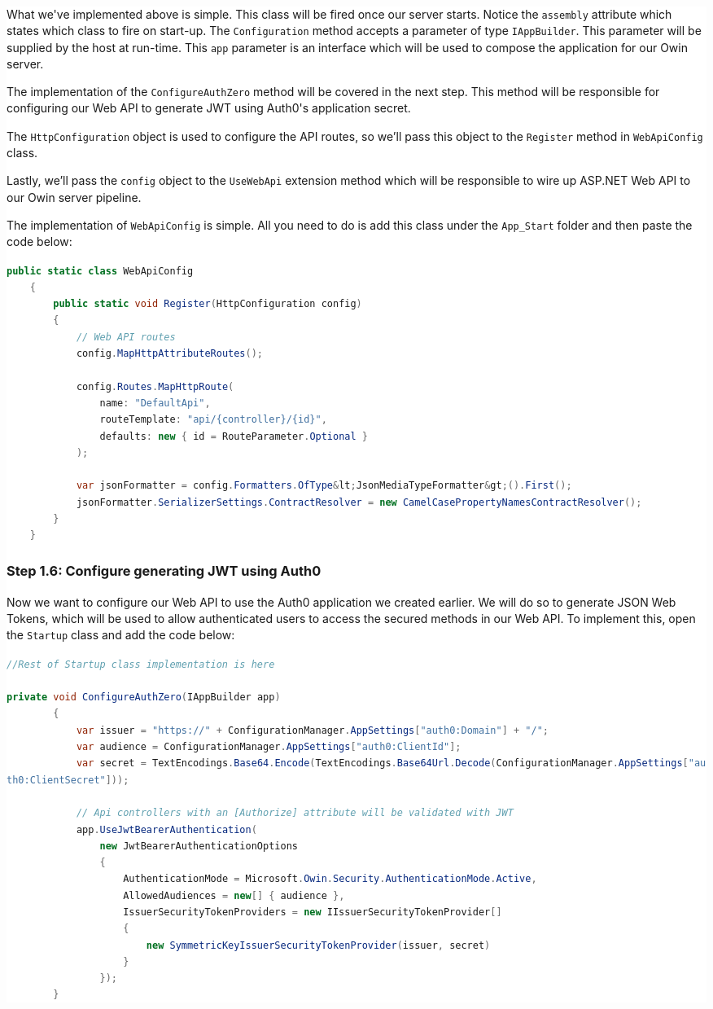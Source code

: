 What we've implemented above is simple. This class will be fired once our server starts. Notice the `assembly` attribute which states which class to fire on start-up. The `Configuration` method accepts a parameter of type `IAppBuilder`. This parameter will be supplied by the host at run-time. This `app` parameter is an interface which will be used to compose the application for our Owin server.

The implementation of the `ConfigureAuthZero` method will be covered in the next step. This method will be responsible for configuring our Web API to generate JWT using Auth0's application secret.

The `HttpConfiguration` object is used to configure the API routes, so we’ll pass this object to the `Register` method in `WebApiConfig` class.

Lastly, we’ll pass the `config` object to the `UseWebApi` extension method which will be responsible to wire up ASP.NET Web API to our Owin server pipeline.

The implementation of `WebApiConfig` is simple. All you need to do is add this class under the `App_Start` folder and then paste the code below:

````cs
public static class WebApiConfig
    {
        public static void Register(HttpConfiguration config)
        {
            // Web API routes
            config.MapHttpAttributeRoutes();

            config.Routes.MapHttpRoute(
                name: "DefaultApi",
                routeTemplate: "api/{controller}/{id}",
                defaults: new { id = RouteParameter.Optional }
            );

            var jsonFormatter = config.Formatters.OfType&lt;JsonMediaTypeFormatter&gt;().First();
            jsonFormatter.SerializerSettings.ContractResolver = new CamelCasePropertyNamesContractResolver();
        }
    }
````

### Step 1.6: Configure generating JWT using Auth0
Now we want to configure our Web API to use the Auth0 application we created earlier. We will do so to generate JSON Web Tokens, which will be used to allow authenticated users to access the secured methods in our Web API. To implement this, open the `Startup` class and add the code below:

````cs
//Rest of Startup class implementation is here

private void ConfigureAuthZero(IAppBuilder app)
        {
            var issuer = "https://" + ConfigurationManager.AppSettings["auth0:Domain"] + "/";
            var audience = ConfigurationManager.AppSettings["auth0:ClientId"];
            var secret = TextEncodings.Base64.Encode(TextEncodings.Base64Url.Decode(ConfigurationManager.AppSettings["auth0:ClientSecret"]));

            // Api controllers with an [Authorize] attribute will be validated with JWT
            app.UseJwtBearerAuthentication(
                new JwtBearerAuthenticationOptions
                {
                    AuthenticationMode = Microsoft.Owin.Security.AuthenticationMode.Active,
                    AllowedAudiences = new[] { audience },
                    IssuerSecurityTokenProviders = new IIssuerSecurityTokenProvider[]
                    {
                        new SymmetricKeyIssuerSecurityTokenProvider(issuer, secret)
                    }
                });
        }
````
